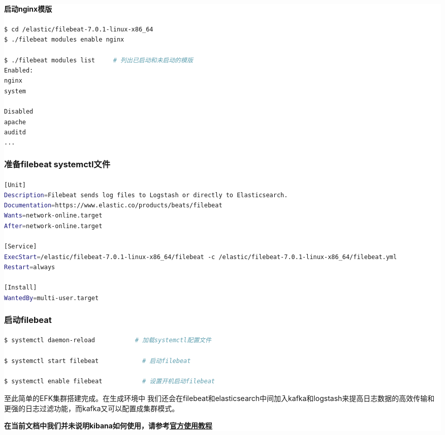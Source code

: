 #### 启动nginx模版
```bash
$ cd /elastic/filebeat-7.0.1-linux-x86_64
$ ./filebeat modules enable nginx 

$ ./filebeat modules list     # 列出已启动和未启动的模版
Enabled:
nginx
system

Disabled
apache
auditd
...
```
### 准备filebeat systemctl文件
```bash
[Unit]
Description=Filebeat sends log files to Logstash or directly to Elasticsearch.
Documentation=https://www.elastic.co/products/beats/filebeat
Wants=network-online.target
After=network-online.target

[Service]
ExecStart=/elastic/filebeat-7.0.1-linux-x86_64/filebeat -c /elastic/filebeat-7.0.1-linux-x86_64/filebeat.yml
Restart=always

[Install]
WantedBy=multi-user.target
```
### 启动filebeat
```bash
$ systemctl daemon-reload           # 加载systemctl配置文件

$ systemctl start filebeat            # 启动filebeat

$ systemctl enable filebeat           # 设置开机启动filebeat
```
至此简单的EFK集群搭建完成。在生成环境中 我们还会在filebeat和elasticsearch中间加入kafka和logstash来提高日志数据的高效传输和更强的日志过滤功能，而kafka又可以配置成集群模式。

**在当前文档中我们并未说明kibana如何使用，请参考[官方使用教程](https://www.elastic.co/guide/cn/kibana/current/introduction.html)**